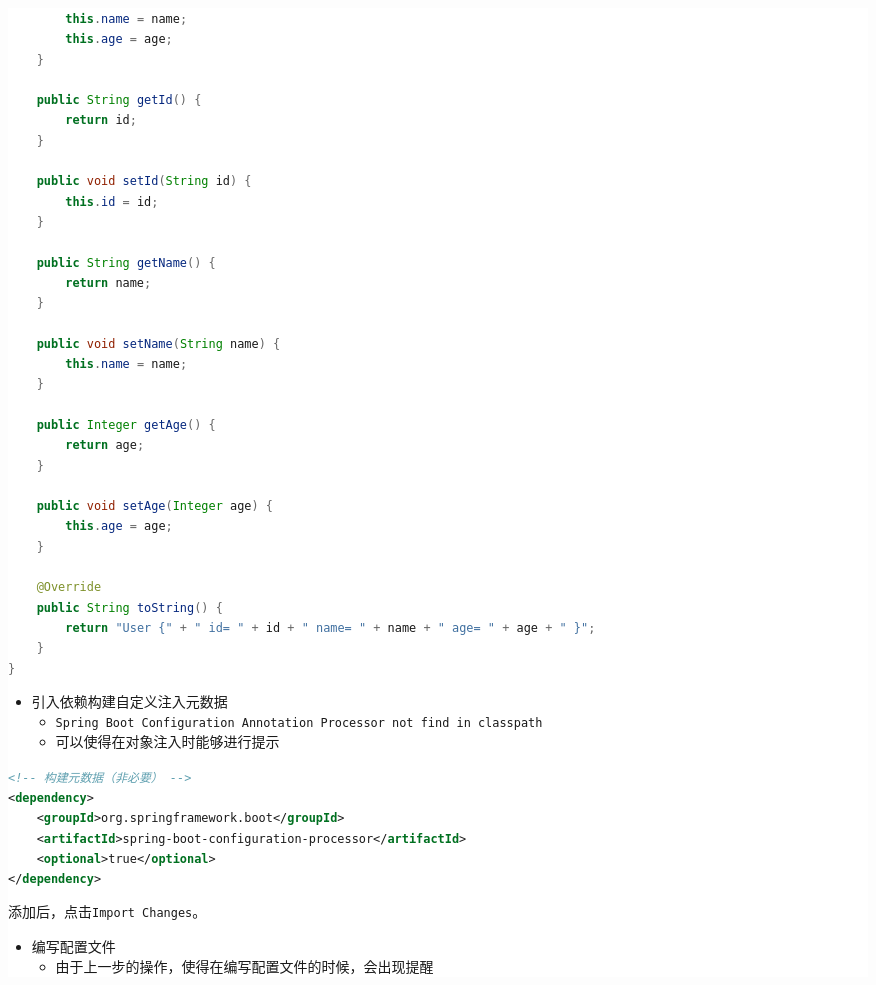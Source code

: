 ```java
        this.name = name;
        this.age = age;
    }

    public String getId() {
        return id;
    }

    public void setId(String id) {
        this.id = id;
    }

    public String getName() {
        return name;
    }

    public void setName(String name) {
        this.name = name;
    }

    public Integer getAge() {
        return age;
    }

    public void setAge(Integer age) {
        this.age = age;
    }

    @Override
    public String toString() {
        return "User {" + " id= " + id + " name= " + name + " age= " + age + " }";
    }
}
```

- 引入依赖构建自定义注入元数据
  - `Spring Boot Configuration Annotation Processor not find in classpath`
  - 可以使得在对象注入时能够进行提示

```xml
<!-- 构建元数据（非必要） -->
<dependency>
    <groupId>org.springframework.boot</groupId>
    <artifactId>spring-boot-configuration-processor</artifactId>
    <optional>true</optional>
</dependency>
```

添加后，点击`Import Changes`。

- 编写配置文件
  - 由于上一步的操作，使得在编写配置文件的时候，会出现提醒
